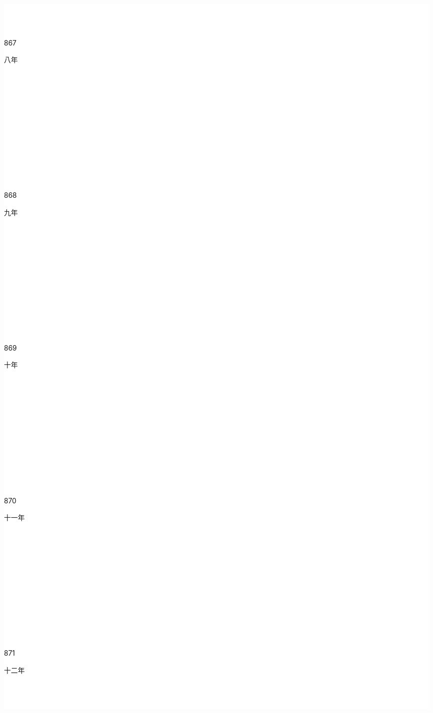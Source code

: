 　

　

867

八年

　

　

　

　

　

　

　

868

九年

　

　

　

　

　

　

　

869

十年

　

　

　

　

　

　

　

870

十一年

　

　

　

　

　

　

　

871

十二年

　

　
